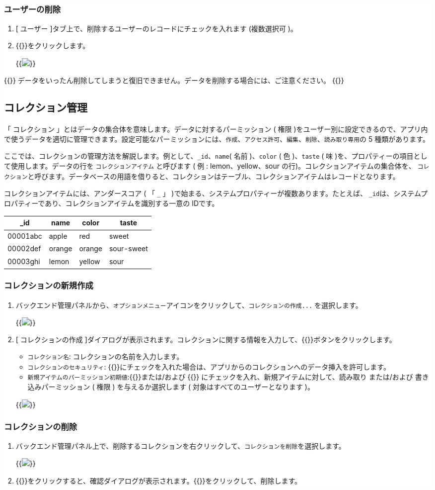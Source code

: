 ### ユーザーの削除

1.  \[ ユーザー \]タブ上で、削除するユーザーのレコードにチェックを入れます (複数選択可 )。
2.  {{<guilabel name="ユーザー削除">}}をクリックします。

    {{<img src="/images/backend/control_operations/9.png">}}

{{<warning>}}
    データをいったん削除してしまうと復旧できません。データを削除する場合には、ご注意ください。
{{</warning>}}

## <a name="collection_management"></a> コレクション管理

「 コレクション 」とはデータの集合体を意味します。データに対するパーミッション ( 権限 )をユーザー別に設定できるので、アプリ内で使うデータを適切に管理できます。設定可能なパーミッションには、`作成`、`アクセス許可`、`編集`、`削除`、`読み取り専用`の 5 種類があります。

ここでは、コレクションの管理方法を解説します。例として、`_id`、`name`( 名前 )、`color` ( 色 )、`taste` ( 味 )を、プロパティーの項目として使用します。データの行を `コレクションアイテム` と呼びます ( 例 : lemon、yellow、sour の行)。コレクションアイテムの集合体を、 `コレクション`と呼びます。データベースの用語を借りると、コレクションはテーブル、コレクションアイテムはレコードとなります。

コレクションアイテムには、アンダースコア ( 「 `_` 」 )で始まる、システムプロパティーが複数あります。たとえば、 `_id`は、システムプロパティーであり、コレクションアイテムを識別する一意の IDです。

| _id | name | color | taste |
|-----|------|-------|-------|
| 00001abc | apple | red | sweet |
| 00002def | orange | orange | sour-sweet |
| 00003ghi | lemon | yellow | sour |

### コレクションの新規作成

1.  バックエンド管理パネルから、`オプションメニュー`アイコンをクリックして、`コレクションの作成...` を選択します。

    {{<img src="/images/backend/control_operations/10.png">}}

2.  \[ コレクションの作成 \]ダイアログが表示されます。コレクションに関する情報を入力して、{{<guilabel name="追加する">}}ボタンをクリックします。

    - `コレクション名`: コレクションの名前を入力します。
    - `コレクションのセキュリティ`: {{<guilabel name="JavaScript からのアイテム追加を許可する">}}にチェックを入れた場合は、アプリからのコレクションへのデータ挿入を許可します。
    - `新規アイテムのパーミッション初期値`:{{<guilabel name="read">}}または/および {{<guilabel name="write">}} にチェックを入れ、新規アイテムに対して、読み取り または/および 書き込みパーミッション ( 権限 ) を与えるか選択します ( 対象はすべてのユーザーとなります )。

    {{<img src="/images/backend/control_operations/11.png">}}

### コレクションの削除

1.  バックエンド管理パネル上で、削除するコレクションを右クリックして、`コレクションを削除`を選択します。

    {{<img src="/images/backend/control_operations/12.png">}}

2.  {{<guilabel name="削除する">}}をクリックすると、確認ダイアログが表示されます。{{<guilabel name="はい">}}をクリックして、削除します。
